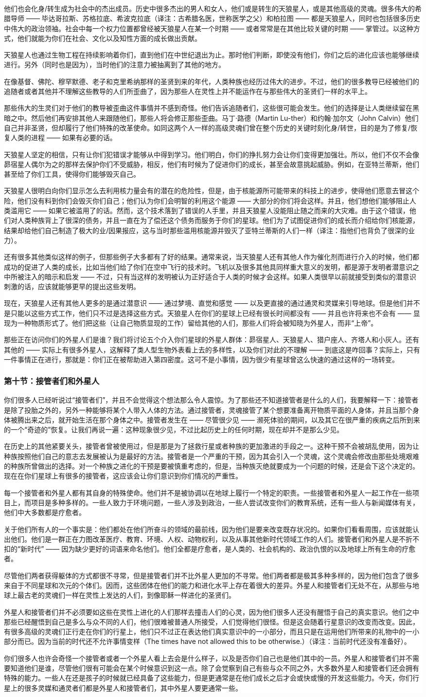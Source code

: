 他们也会化身/转生成为社会中的杰出成员。历史中很多杰出的男人和女人，他们或是转生的天狼星人，或是其他高级的灵魂。很多伟大的希腊导师 —— 毕达哥拉斯、苏格拉底、希波克拉底（译注：古希腊名医，世称医学之父）和柏拉图 —— 都是天狼星人，同时也包括很多历史中伟大的政治领袖。社会中每一个权力位置都曾经被天狼星人在某一个时期 —— 或者常常是在其他比较关键的时期 —— 掌管过。以这种方式，他们就能为你们在社会、文化以及知性方面的成长做出贡献。

天狼星人也通过生物工程在持续影响着你们，直到他们在中世纪退出为止。那时他们判断，即使没有他们，你们之后的进化应该也能够继续进行。另外（同时也是因为），当时他们的注意力被抽离到了其他的地方。

在像基督、佛陀、穆罕默德、老子和克里希纳那样的圣贤到来的年代，人类种族也经历过伟大的进步。不过，他们的很多教导已经被他们的追随者或者其他并不理解这些教导的人们所歪曲了，因为那些人在灵性上并不能运作在与那些伟大的圣贤们一样的水平上。

那些伟大的生灵们对于他们的教导被歪曲这件事情并不感到奇怪。他们告诉追随者们，这些很可能会发生。他们的选择是让人类继续留在黑暗之中。然后他们再安排其他人来跟随他们，那些人将会修正那些歪曲。马丁·路德（Martin Lu-ther）和约翰·加尔文（John Calvin）他们自己并非圣贤，但却履行了他们特殊的改革使命。如同这两个人一样的高级灵魂们曾在整个历史的关键时刻化身/转世，目的是为了修复/恢复人类的进程 —— 如果有必要的话。

天狼星人坚定的相信，只有让你们犯错误才能够从中得到学习。他们明白，你们的挣扎努力会让你们变得更加强壮。所以，他们不仅不会像昴宿星人偶尔为之的那样去保护你们不受威胁，相反，他们有时候为了促进你们的成长，甚至会故意挑起威胁。例如，在亚特兰蒂斯，他们甚至给了你们工具，使得你们能够毁灭自己。

天狼星人很明白向你们显示怎么去利用核力量会有的潜在的危险性，但是，由于核能源所可能带来的科技上的进步，使得他们愿意去冒这个险，他们没有料到你们会毁灭你们自己；他们认为你们会明智的利用这个能源 —— 大部分的你们将会这样。并且，他们想他们能够阻止人类滥用它 —— 如果它被滥用了的话。然而，这个技术落到了错误的人手里，并且天狼星人没能阻止随之而来的大灾难。由于这个错误，他们对人类种族背上了很深的债务，并且一直在为了偿还这个债务而服务于你们的星球。他们为了试图促进你们的成长而介绍给你们核能源，结果却给他们自己制造了极大的业/因果报应，这与当时那些滥用核能源并毁灭了亚特兰蒂斯的人们一样（译注：指他们也背负了很深的业力）。

还有很多其他类似这样的例子，但那些例子大多都有了好的结果。通常来说，当天狼星人还有其他人作为催化剂而进行介入的时候，他们都成功的促进了人类的成长，比如当他们给了你们在空中飞行的技术时。飞机以及很多其他具同样重大意义的发明，都是源于发明者潜意识之中所被注入的暗示和启发 —— 不过，只有当这样的发明被认为正好适合于人类的时候才会这样。如果人类很早以前就接受到类似的潜意识刺激的话，应该就能够更早的提出这些发明。

现在，天狼星人还有其他人更多的是通过潜意识 —— 通过梦境、直觉和感觉 —— 以及更直接的通过通灵和灵媒来引导地球。但是他们并不是只能以这些方式工作，他们只不过是选择这些方式。天狼星人在你们的星球上已经有很长时间都没有 —— 并且也许将来也不会有 —— 显现为一种物质形式了。他们把这些（让自己物质显现的工作）留给其他的人们，那些人们将会被知晓为外星人，而非“上帝”。

那些正在访问你们的外星人们是谁？我们将讨论五个介入你们星球的外星人群体：昴宿星人、天狼星人、猎户座人、齐塔人和小灰人。还有其他的 —— 实际上有很多外星人，这解释了类人型生物外表看上去的多样性，以及你们对此的不理解 —— 到底这是咋回事？实际上，只有一件事情正在进行，那就是：你们正在被帮助进入第四密度。这可不是小事情，因为很少有星球曾这么快速的通过这样的一场转变。

### 第十节：接管者们和外星人

你们很多人已经听说过“接管者们”，并且不会觉得这个想法那么令人震惊。为了那些还不知道接管者是什么的人们，我要解释一下：接管者是除了投胎之外的，另外一种能够将某个人带入人体的方法。通过接管者，灵魂接管了某个想要准备离开物质平面的人身体，并且当那个身体被腾出来之后，就开始生活在那个身体之中。接管者发生在 —— 尽管很少见 —— 濒死体验的期间，以及其它在很严重的疾病之后所到来的一个“奇迹的”恢复。让我们再说一遍：这种现象很少见，不过比起历史上的任何时期，现在却并不是那么少见。

在历史上的其他紧要关头，接管者曾被使用过，但是那是为了拯救行星或者种族的更加激进的手段之一。这种干预不会被胡乱使用，因为让种族按照他们自己的意志去发展被认为是最好的方法。接管者是一个严重的干预，因为其会引入一个灵魂，这个灵魂会修改由那些处境艰难的种族所曾做出的选择。对一个种族之进化的干预是要被慎重考虑的，但是，当种族灭绝就要成为一个问题的时候，还是会下这个决定的。现在在你们星球上有很多的接管者，这应该会让你们意识到你们情况的严重性。

每一个接管者和外星人都有其自身的特殊使命。他们并不是被协调以在地球上履行一个特定的职责。一些接管者和外星人一起工作在一些项目上，而项目是多种多样的。一些人致力于环境问题，一些人涉及到政治，一些人尝试改变你们的教育系统，还有一些人与新闻媒体有关，他们中大多数都是疗愈者。

关于他们所有人的一个事实是：他们都处在他们所奋斗的领域的最前线，因为他们是要来改变既存状况的。如果你们看看周围，应该就能认出他们。他们是一群正在力图改革医疗、教育、环境、人权、动物权利，以及从事其他新时代领域工作的人们。接管者们和外星人是不折不扣的“新时代” —— 因为缺少更好的词语来命名他们。他们全都是疗愈者，是人类的、社会机构的、政治仇恨的以及地球上所有生命的疗愈者。

尽管他们两者获得躯体的方式都很不寻常，但是接管者们并不比外星人更加的不寻常。他们两者都是极其多种多样的，因为他们包含了很多来自于不同星球和次元的个体们。因而，这些团体在他们的能力和进化水平上存在着很大的差异。外星人和接管者们无处不在，从那些与地球上最古老的灵魂们一样在灵性上发达的人们，到像耶稣一样进化的圣贤们。

外星人和接管者们并不必须要如这些在灵性上进化的人们那样去撞击人们的心灵，因为他们很多人还没有醒悟于自己的真实意识。他们之中那些已经醒悟到自己是多么与众不同的人们，他们很难被普通人所接受，人们觉得他们很怪。但是这会随着行星意识的改变而改变。因此，有很多高级的灵魂们正行走在你们的行星上，他们只不过正在表达他们真实意识中的一小部分，而且只是在运用他们所带来的礼物中的一小部分而已。因为当前的时代还不允许事情变样（The times have not allowed this to be otherwise.）（译注：当前时代还没有准备好）。

你们很多人也许会奇怪一个接管者或者一个外星人看上去会是什么样子，以及是否你们自己也是他们其中的一员。外星人和接管者们并不需要知道他们是谁，尽管他们很有可能会在某个时候意识到这一点。除了会觉察到自己有些与众不同之外，大多数外星人和接管者们还会拥有特殊的能力。一些人在还是孩子的时候就已经具备了这些能力，但是更通常是在他们成长之后才会或快或慢的开发这些能力。今天，你们行星上的很多灵媒和通灵者们都是外星人和接管者们，其中外星人要更通常一些。
